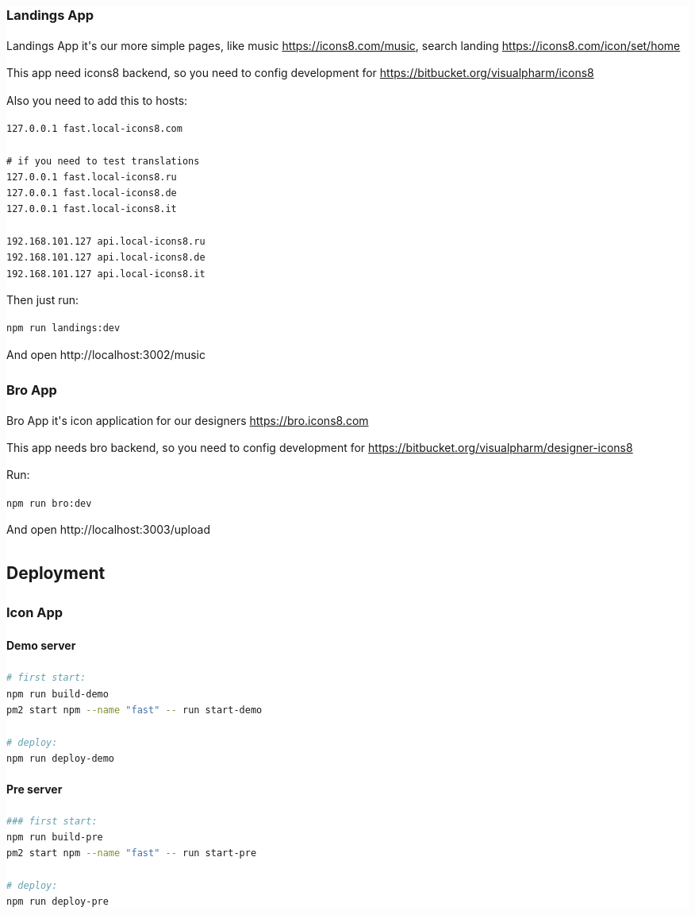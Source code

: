 ### Landings App
Landings App it's our more simple pages, like music https://icons8.com/music, search landing https://icons8.com/icon/set/home

This app need icons8 backend, so you need to config development for https://bitbucket.org/visualpharm/icons8

Also you need to add this to hosts:
```
127.0.0.1 fast.local-icons8.com

# if you need to test translations
127.0.0.1 fast.local-icons8.ru
127.0.0.1 fast.local-icons8.de
127.0.0.1 fast.local-icons8.it

192.168.101.127 api.local-icons8.ru
192.168.101.127 api.local-icons8.de
192.168.101.127 api.local-icons8.it
```
Then just run:
```
npm run landings:dev
```
And open http://localhost:3002/music

### Bro App
Bro App it's icon application for our designers https://bro.icons8.com

This app needs bro backend, so you need to config development for https://bitbucket.org/visualpharm/designer-icons8

Run:
```
npm run bro:dev
```
And open http://localhost:3003/upload


## Deployment
### Icon App
#### Demo server 
``` bash
# first start:
npm run build-demo
pm2 start npm --name "fast" -- run start-demo

# deploy:
npm run deploy-demo
```

#### Pre server
``` bash
### first start:
npm run build-pre
pm2 start npm --name "fast" -- run start-pre

# deploy:
npm run deploy-pre
```
